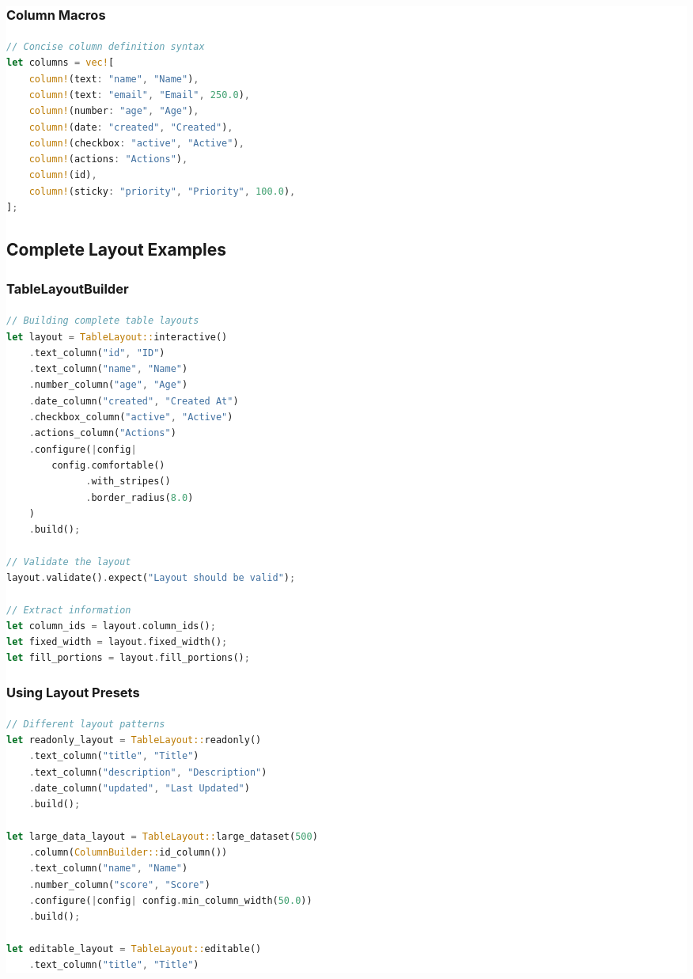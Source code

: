 ### Column Macros

```rust
// Concise column definition syntax
let columns = vec![
    column!(text: "name", "Name"),
    column!(text: "email", "Email", 250.0),
    column!(number: "age", "Age"),
    column!(date: "created", "Created"),
    column!(checkbox: "active", "Active"),
    column!(actions: "Actions"),
    column!(id),
    column!(sticky: "priority", "Priority", 100.0),
];
```

## Complete Layout Examples

### TableLayoutBuilder

```rust
// Building complete table layouts
let layout = TableLayout::interactive()
    .text_column("id", "ID")
    .text_column("name", "Name")
    .number_column("age", "Age")
    .date_column("created", "Created At")
    .checkbox_column("active", "Active")
    .actions_column("Actions")
    .configure(|config| 
        config.comfortable()
              .with_stripes()
              .border_radius(8.0)
    )
    .build();

// Validate the layout
layout.validate().expect("Layout should be valid");

// Extract information
let column_ids = layout.column_ids();
let fixed_width = layout.fixed_width();
let fill_portions = layout.fill_portions();
```

### Using Layout Presets

```rust
// Different layout patterns
let readonly_layout = TableLayout::readonly()
    .text_column("title", "Title")
    .text_column("description", "Description")
    .date_column("updated", "Last Updated")
    .build();

let large_data_layout = TableLayout::large_dataset(500)
    .column(ColumnBuilder::id_column())
    .text_column("name", "Name")
    .number_column("score", "Score")
    .configure(|config| config.min_column_width(50.0))
    .build();

let editable_layout = TableLayout::editable()
    .text_column("title", "Title")
```